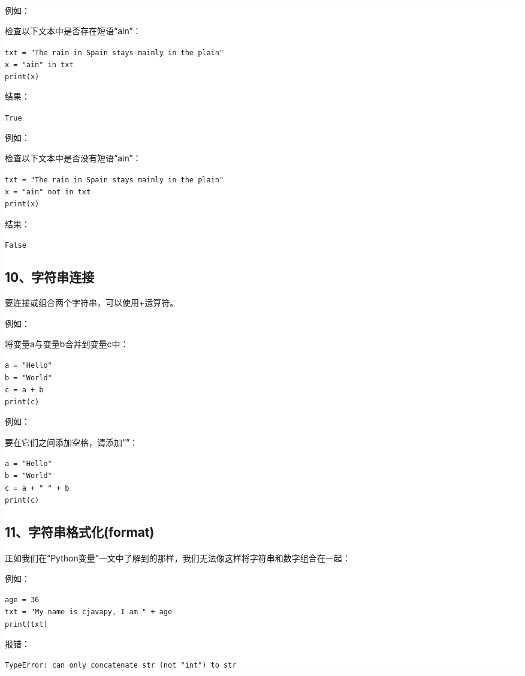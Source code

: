 例如：

检查以下文本中是否存在短语“ain”：
```text
txt = "The rain in Spain stays mainly in the plain"
x = "ain" in txt
print(x)
```
结果：
```text
True
```

例如：

检查以下文本中是否没有短语“ain”：
```text
txt = "The rain in Spain stays mainly in the plain"
x = "ain" not in txt
print(x)
```
结果：
```text
False
```

## 10、字符串连接
要连接或组合两个字符串，可以使用+运算符。

例如：

将变量a与变量b合并到变量c中：
```text
a = "Hello"
b = "World"
c = a + b
print(c)
```

例如：

要在它们之间添加空格，请添加“”：
```text
a = "Hello"
b = "World"
c = a + " " + b
print(c)
```

## 11、字符串格式化(format)
正如我们在“Python变量”一文中了解到的那样，我们无法像这样将字符串和数字组合在一起：

例如：
```text
age = 36
txt = "My name is cjavapy, I am " + age
print(txt)
```
报错：
```text
TypeError: can only concatenate str (not "int") to str
```
